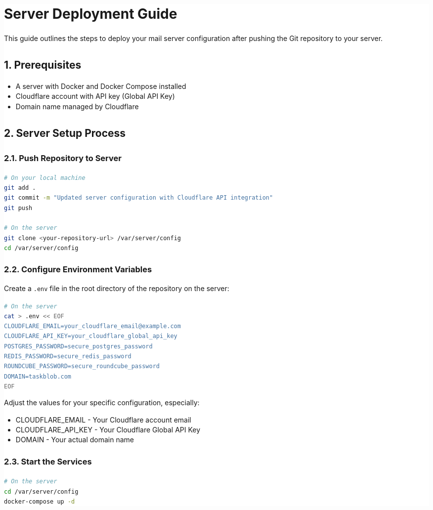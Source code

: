 # Server Deployment Guide

This guide outlines the steps to deploy your mail server configuration after pushing the Git repository to your server.

## 1. Prerequisites

- A server with Docker and Docker Compose installed
- Cloudflare account with API key (Global API Key)
- Domain name managed by Cloudflare

## 2. Server Setup Process

### 2.1. Push Repository to Server

```bash
# On your local machine
git add .
git commit -m "Updated server configuration with Cloudflare API integration"
git push

# On the server
git clone <your-repository-url> /var/server/config
cd /var/server/config
```

### 2.2. Configure Environment Variables

Create a `.env` file in the root directory of the repository on the server:

```bash
# On the server
cat > .env << EOF
CLOUDFLARE_EMAIL=your_cloudflare_email@example.com
CLOUDFLARE_API_KEY=your_cloudflare_global_api_key
POSTGRES_PASSWORD=secure_postgres_password
REDIS_PASSWORD=secure_redis_password
ROUNDCUBE_PASSWORD=secure_roundcube_password
DOMAIN=taskblob.com
EOF
```

Adjust the values for your specific configuration, especially:
- CLOUDFLARE_EMAIL - Your Cloudflare account email
- CLOUDFLARE_API_KEY - Your Cloudflare Global API Key
- DOMAIN - Your actual domain name

### 2.3. Start the Services

```bash
# On the server
cd /var/server/config
docker-compose up -d
```
